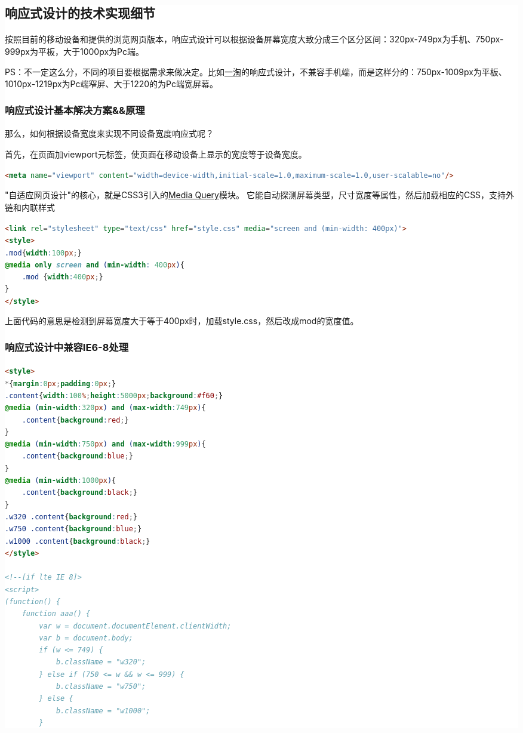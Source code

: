 

## 响应式设计的技术实现细节
按照目前的移动设备和提供的浏览网页版本，响应式设计可以根据设备屏幕宽度大致分成三个区分区间：320px-749px为手机、750px-999px为平板，大于1000px为Pc端。

PS：不一定这么分，不同的项目要根据需求来做决定。比如[一淘](http://www.etao.com/ "一淘")的响应式设计，不兼容手机端，而是这样分的：750px-1009px为平板、1010px-1219px为Pc端窄屏、大于1220的为Pc端宽屏幕。


### 响应式设计基本解决方案&&原理
那么，如何根据设备宽度来实现不同设备宽度响应式呢？

首先，在页面加viewport元标签，使页面在移动设备上显示的宽度等于设备宽度。
```html
<meta name="viewport" content="width=device-width,initial-scale=1.0,maximum-scale=1.0,user-scalable=no"/>
```
"自适应网页设计"的核心，就是CSS3引入的[Media Query](http://www.blueidea.com/tech/web/2010/7912.asp "Media Query")模块。
它能自动探测屏幕类型，尺寸宽度等属性，然后加载相应的CSS，支持外链和内联样式

```html
<link rel="stylesheet" type="text/css" href="style.css" media="screen and (min-width: 400px)">
<style>
.mod{width:100px;}
@media only screen and (min-width: 400px){
	.mod {width:400px;}
}
</style>
```
上面代码的意思是检测到屏幕宽度大于等于400px时，加载style.css，然后改成mod的宽度值。



### 响应式设计中兼容IE6-8处理

```html
<style>
*{margin:0px;padding:0px;}
.content{width:100%;height:5000px;background:#f60;}
@media (min-width:320px) and (max-width:749px){
	.content{background:red;}
}
@media (min-width:750px) and (max-width:999px){
	.content{background:blue;}
}
@media (min-width:1000px){
	.content{background:black;}
}
.w320 .content{background:red;}
.w750 .content{background:blue;}
.w1000 .content{background:black;}
</style>

<!--[if lte IE 8]>
<script>
(function() {
	function aaa() {
		var w = document.documentElement.clientWidth;
		var b = document.body;
		if (w <= 749) {
			b.className = "w320";
		} else if (750 <= w && w <= 999) {
			b.className = "w750";
		} else {
			b.className = "w1000";
		}
```